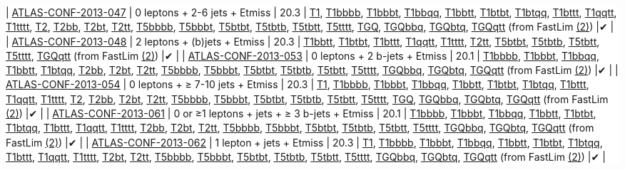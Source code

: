 | [ATLAS-CONF-2013-047](https://atlas.web.cern.ch/Atlas/GROUPS/PHYSICS/CONFNOTES/ATLAS-CONF-2013-047/)<a name="ATLAS-CONF-2013-047"></a> | 0 leptons + 2-6 jets + Etmiss | 20.3 | [T1](SmsDictionary123rc1#T1), [T1bbbb](SmsDictionary123rc1#T1bbbb), [T1bbbt](SmsDictionary123rc1#T1bbbt), [T1bbqq](SmsDictionary123rc1#T1bbqq), [T1bbtt](SmsDictionary123rc1#T1bbtt), [T1btbt](SmsDictionary123rc1#T1btbt), [T1btqq](SmsDictionary123rc1#T1btqq), [T1bttt](SmsDictionary123rc1#T1bttt), [T1qqtt](SmsDictionary123rc1#T1qqtt), [T1tttt](SmsDictionary123rc1#T1tttt), [T2](SmsDictionary123rc1#T2), [T2bb](SmsDictionary123rc1#T2bb), [T2bt](SmsDictionary123rc1#T2bt), [T2tt](SmsDictionary123rc1#T2tt), [T5bbbb](SmsDictionary123rc1#T5bbbb), [T5bbbt](SmsDictionary123rc1#T5bbbt), [T5btbt](SmsDictionary123rc1#T5btbt), [T5tbtb](SmsDictionary123rc1#T5tbtb), [T5tbtt](SmsDictionary123rc1#T5tbtt), [T5tttt](SmsDictionary123rc1#T5tttt), [TGQ](SmsDictionary123rc1#TGQ), [TGQbbq](SmsDictionary123rc1#TGQbbq), [TGQbtq](SmsDictionary123rc1#TGQbtq), [TGQqtt](SmsDictionary123rc1#TGQqtt) (from FastLim [(2)](#A2)) |&#10004; |
| [ATLAS-CONF-2013-048](https://atlas.web.cern.ch/Atlas/GROUPS/PHYSICS/CONFNOTES/ATLAS-CONF-2013-048/)<a name="ATLAS-CONF-2013-048"></a> | 2 leptons + (b)jets + Etmiss | 20.3 | [T1bbtt](SmsDictionary123rc1#T1bbtt), [T1btbt](SmsDictionary123rc1#T1btbt), [T1bttt](SmsDictionary123rc1#T1bttt), [T1qqtt](SmsDictionary123rc1#T1qqtt), [T1tttt](SmsDictionary123rc1#T1tttt), [T2tt](SmsDictionary123rc1#T2tt), [T5btbt](SmsDictionary123rc1#T5btbt), [T5tbtb](SmsDictionary123rc1#T5tbtb), [T5tbtt](SmsDictionary123rc1#T5tbtt), [T5tttt](SmsDictionary123rc1#T5tttt), [TGQqtt](SmsDictionary123rc1#TGQqtt) (from FastLim [(2)](#A2)) |&#10004; |
| [ATLAS-CONF-2013-053](https://atlas.web.cern.ch/Atlas/GROUPS/PHYSICS/CONFNOTES/ATLAS-CONF-2013-053/)<a name="ATLAS-CONF-2013-053"></a> | 0 leptons + 2 b-jets + Etmiss | 20.1 | [T1bbbb](SmsDictionary123rc1#T1bbbb), [T1bbbt](SmsDictionary123rc1#T1bbbt), [T1bbqq](SmsDictionary123rc1#T1bbqq), [T1bbtt](SmsDictionary123rc1#T1bbtt), [T1btqq](SmsDictionary123rc1#T1btqq), [T2bb](SmsDictionary123rc1#T2bb), [T2bt](SmsDictionary123rc1#T2bt), [T2tt](SmsDictionary123rc1#T2tt), [T5bbbb](SmsDictionary123rc1#T5bbbb), [T5bbbt](SmsDictionary123rc1#T5bbbt), [T5btbt](SmsDictionary123rc1#T5btbt), [T5tbtb](SmsDictionary123rc1#T5tbtb), [T5tbtt](SmsDictionary123rc1#T5tbtt), [T5tttt](SmsDictionary123rc1#T5tttt), [TGQbbq](SmsDictionary123rc1#TGQbbq), [TGQbtq](SmsDictionary123rc1#TGQbtq), [TGQqtt](SmsDictionary123rc1#TGQqtt) (from FastLim [(2)](#A2)) |&#10004; |
| [ATLAS-CONF-2013-054](https://atlas.web.cern.ch/Atlas/GROUPS/PHYSICS/CONFNOTES/ATLAS-CONF-2013-054/)<a name="ATLAS-CONF-2013-054"></a> | 0 leptons + &ge; 7-10 jets + Etmiss | 20.3 | [T1](SmsDictionary123rc1#T1), [T1bbbb](SmsDictionary123rc1#T1bbbb), [T1bbbt](SmsDictionary123rc1#T1bbbt), [T1bbqq](SmsDictionary123rc1#T1bbqq), [T1bbtt](SmsDictionary123rc1#T1bbtt), [T1btbt](SmsDictionary123rc1#T1btbt), [T1btqq](SmsDictionary123rc1#T1btqq), [T1bttt](SmsDictionary123rc1#T1bttt), [T1qqtt](SmsDictionary123rc1#T1qqtt), [T1tttt](SmsDictionary123rc1#T1tttt), [T2](SmsDictionary123rc1#T2), [T2bb](SmsDictionary123rc1#T2bb), [T2bt](SmsDictionary123rc1#T2bt), [T2tt](SmsDictionary123rc1#T2tt), [T5bbbb](SmsDictionary123rc1#T5bbbb), [T5bbbt](SmsDictionary123rc1#T5bbbt), [T5btbt](SmsDictionary123rc1#T5btbt), [T5tbtb](SmsDictionary123rc1#T5tbtb), [T5tbtt](SmsDictionary123rc1#T5tbtt), [T5tttt](SmsDictionary123rc1#T5tttt), [TGQ](SmsDictionary123rc1#TGQ), [TGQbbq](SmsDictionary123rc1#TGQbbq), [TGQbtq](SmsDictionary123rc1#TGQbtq), [TGQqtt](SmsDictionary123rc1#TGQqtt) (from FastLim [(2)](#A2)) |&#10004; |
| [ATLAS-CONF-2013-061](https://atlas.web.cern.ch/Atlas/GROUPS/PHYSICS/CONFNOTES/ATLAS-CONF-2013-061/)<a name="ATLAS-CONF-2013-061"></a> | 0 or &ge;1 leptons + jets + &ge; 3 b-jets + Etmiss | 20.1 | [T1bbbb](SmsDictionary123rc1#T1bbbb), [T1bbbt](SmsDictionary123rc1#T1bbbt), [T1bbqq](SmsDictionary123rc1#T1bbqq), [T1bbtt](SmsDictionary123rc1#T1bbtt), [T1btbt](SmsDictionary123rc1#T1btbt), [T1btqq](SmsDictionary123rc1#T1btqq), [T1bttt](SmsDictionary123rc1#T1bttt), [T1qqtt](SmsDictionary123rc1#T1qqtt), [T1tttt](SmsDictionary123rc1#T1tttt), [T2bb](SmsDictionary123rc1#T2bb), [T2bt](SmsDictionary123rc1#T2bt), [T2tt](SmsDictionary123rc1#T2tt), [T5bbbb](SmsDictionary123rc1#T5bbbb), [T5bbbt](SmsDictionary123rc1#T5bbbt), [T5btbt](SmsDictionary123rc1#T5btbt), [T5tbtb](SmsDictionary123rc1#T5tbtb), [T5tbtt](SmsDictionary123rc1#T5tbtt), [T5tttt](SmsDictionary123rc1#T5tttt), [TGQbbq](SmsDictionary123rc1#TGQbbq), [TGQbtq](SmsDictionary123rc1#TGQbtq), [TGQqtt](SmsDictionary123rc1#TGQqtt) (from FastLim [(2)](#A2)) |&#10004; |
| [ATLAS-CONF-2013-062](https://atlas.web.cern.ch/Atlas/GROUPS/PHYSICS/CONFNOTES/ATLAS-CONF-2013-062/)<a name="ATLAS-CONF-2013-062"></a> | 1 lepton + jets + Etmiss | 20.3 | [T1](SmsDictionary123rc1#T1), [T1bbbb](SmsDictionary123rc1#T1bbbb), [T1bbbt](SmsDictionary123rc1#T1bbbt), [T1bbqq](SmsDictionary123rc1#T1bbqq), [T1bbtt](SmsDictionary123rc1#T1bbtt), [T1btbt](SmsDictionary123rc1#T1btbt), [T1btqq](SmsDictionary123rc1#T1btqq), [T1bttt](SmsDictionary123rc1#T1bttt), [T1qqtt](SmsDictionary123rc1#T1qqtt), [T1tttt](SmsDictionary123rc1#T1tttt), [T2bt](SmsDictionary123rc1#T2bt), [T2tt](SmsDictionary123rc1#T2tt), [T5bbbb](SmsDictionary123rc1#T5bbbb), [T5bbbt](SmsDictionary123rc1#T5bbbt), [T5btbt](SmsDictionary123rc1#T5btbt), [T5tbtb](SmsDictionary123rc1#T5tbtb), [T5tbtt](SmsDictionary123rc1#T5tbtt), [T5tttt](SmsDictionary123rc1#T5tttt), [TGQbbq](SmsDictionary123rc1#TGQbbq), [TGQbtq](SmsDictionary123rc1#TGQbtq), [TGQqtt](SmsDictionary123rc1#TGQqtt) (from FastLim [(2)](#A2)) |&#10004; |